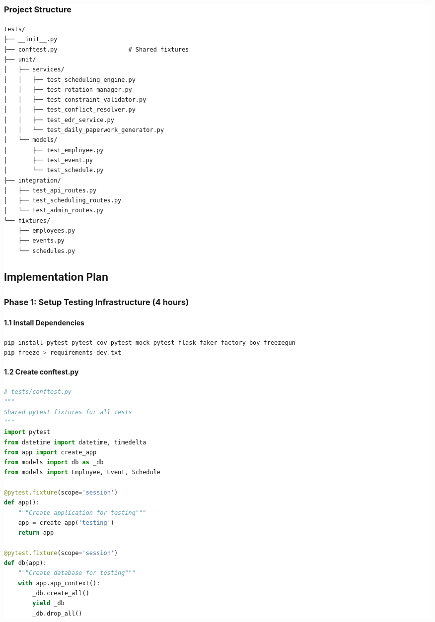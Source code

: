 ### Project Structure
```
tests/
├── __init__.py
├── conftest.py                    # Shared fixtures
├── unit/
│   ├── services/
│   │   ├── test_scheduling_engine.py
│   │   ├── test_rotation_manager.py
│   │   ├── test_constraint_validator.py
│   │   ├── test_conflict_resolver.py
│   │   ├── test_edr_service.py
│   │   └── test_daily_paperwork_generator.py
│   └── models/
│       ├── test_employee.py
│       ├── test_event.py
│       └── test_schedule.py
├── integration/
│   ├── test_api_routes.py
│   ├── test_scheduling_routes.py
│   └── test_admin_routes.py
└── fixtures/
    ├── employees.py
    ├── events.py
    └── schedules.py
```

## Implementation Plan

### Phase 1: Setup Testing Infrastructure (4 hours)

#### 1.1 Install Dependencies
```bash
pip install pytest pytest-cov pytest-mock pytest-flask faker factory-boy freezegun
pip freeze > requirements-dev.txt
```

#### 1.2 Create conftest.py
```python
# tests/conftest.py
"""
Shared pytest fixtures for all tests
"""
import pytest
from datetime import datetime, timedelta
from app import create_app
from models import db as _db
from models import Employee, Event, Schedule

@pytest.fixture(scope='session')
def app():
    """Create application for testing"""
    app = create_app('testing')
    return app

@pytest.fixture(scope='session')
def db(app):
    """Create database for testing"""
    with app.app_context():
        _db.create_all()
        yield _db
        _db.drop_all()

```